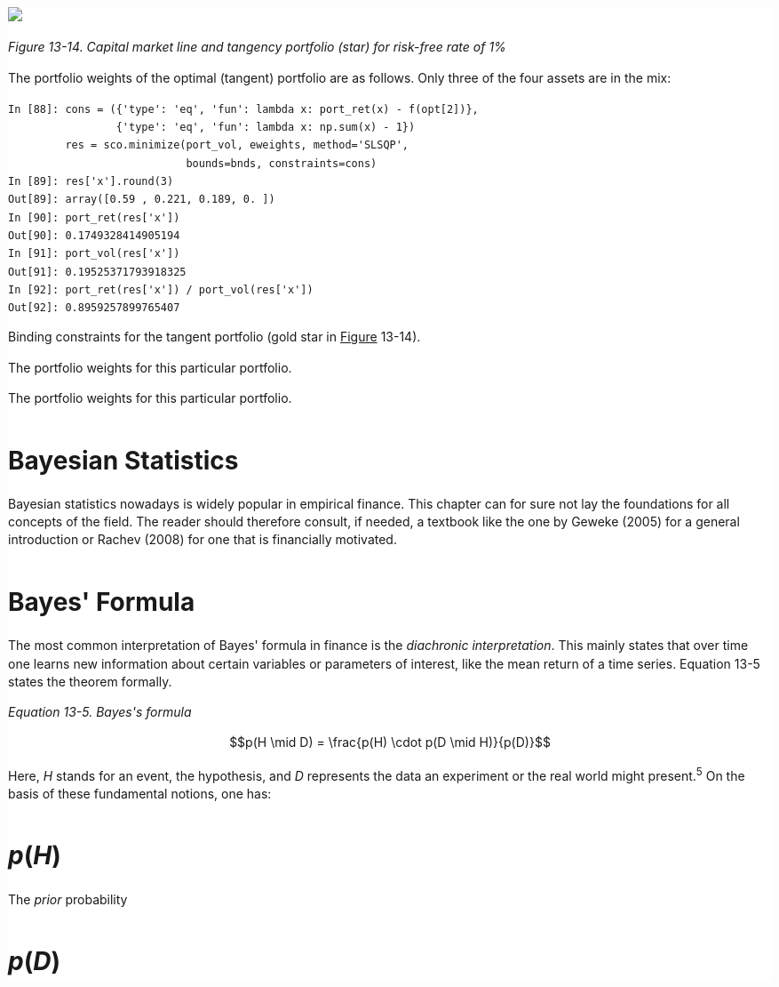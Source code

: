 
<span id="page-41-0"></span>![](_page_41_Figure_0.jpeg)

*Figure 13-14. Capital market line and tangency portfolio (star) for risk-free rate of 1%*

The portfolio weights of the optimal (tangent) portfolio are as follows. Only three of the four assets are in the mix:

```
In [88]: cons = ({'type': 'eq', 'fun': lambda x: port_ret(x) - f(opt[2])},
                 {'type': 'eq', 'fun': lambda x: np.sum(x) - 1})
         res = sco.minimize(port_vol, eweights, method='SLSQP',
                            bounds=bnds, constraints=cons)
In [89]: res['x'].round(3)
Out[89]: array([0.59 , 0.221, 0.189, 0. ])
In [90]: port_ret(res['x'])
Out[90]: 0.1749328414905194
In [91]: port_vol(res['x'])
Out[91]: 0.19525371793918325
In [92]: port_ret(res['x']) / port_vol(res['x'])
Out[92]: 0.8959257899765407
```

Binding constraints for the tangent portfolio (gold star in [Figure](#page-41-0) 13-14).

The portfolio weights for this particular portfolio.

The portfolio weights for this particular portfolio.

# **Bayesian Statistics**

Bayesian statistics nowadays is widely popular in empirical finance. This chapter can for sure not lay the foundations for all concepts of the field. The reader should therefore consult, if needed, a textbook like the one by Geweke (2005) for a general introduction or Rachev (2008) for one that is financially motivated.

# **Bayes' Formula**

The most common interpretation of Bayes' formula in finance is the *diachronic interpretation*. This mainly states that over time one learns new information about certain variables or parameters of interest, like the mean return of a time series. Equation 13-5 states the theorem formally.

<span id="page-44-0"></span>*Equation 13-5. Bayes's formula* 

$$p(H \mid D) = \frac{p(H) \cdot p(D \mid H)}{p(D)}$$

Here,  $H$  stands for an event, the hypothesis, and  $D$  represents the data an experiment or the real world might present.<sup>5</sup> On the basis of these fundamental notions, one has:

# $p(H)$

The *prior* probability

# $p(D)$

